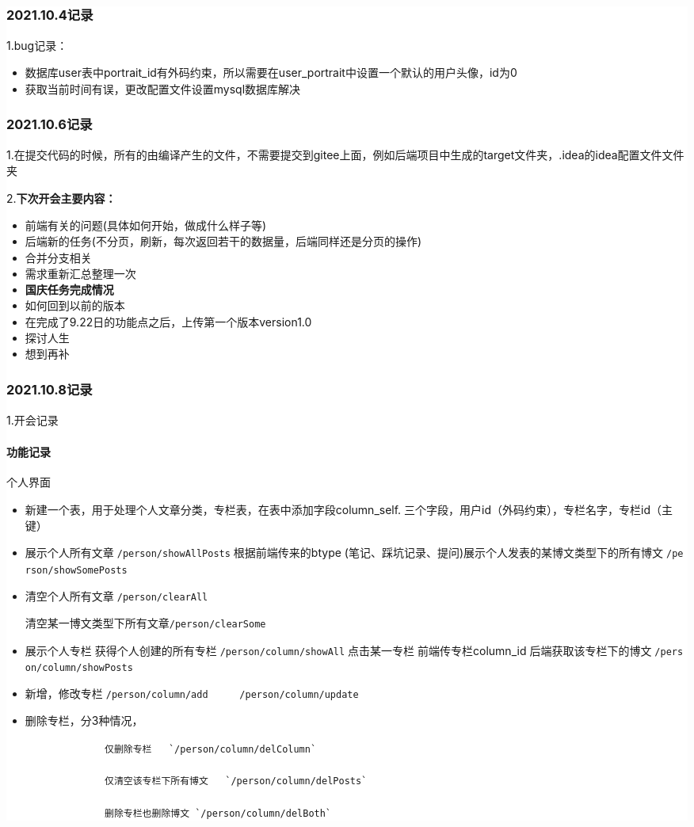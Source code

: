 

### 2021.10.4记录

1.bug记录：

- 数据库user表中portrait_id有外码约束，所以需要在user_portrait中设置一个默认的用户头像，id为0
- 获取当前时间有误，更改配置文件设置mysql数据库解决



### 2021.10.6记录

1.在提交代码的时候，所有的由编译产生的文件，不需要提交到gitee上面，例如后端项目中生成的target文件夹，.idea的idea配置文件文件夹

2.**下次开会主要内容：**

- 前端有关的问题(具体如何开始，做成什么样子等)
- 后端新的任务(不分页，刷新，每次返回若干的数据量，后端同样还是分页的操作)
- 合并分支相关
- 需求重新汇总整理一次
- **国庆任务完成情况**
- 如何回到以前的版本
- 在完成了9.22日的功能点之后，上传第一个版本version1.0
- 探讨人生
- 想到再补



### 2021.10.8记录

1.开会记录

#### 功能记录

个人界面

- 新建一个表，用于处理个人文章分类，专栏表，在表中添加字段column_self.
  三个字段，用户id（外码约束），专栏名字，专栏id（主键）


- 展示个人所有文章 `/person/showAllPosts`
  根据前端传来的btype (笔记、踩坑记录、提问)展示个人发表的某博文类型下的所有博文  `/person/showSomePosts`
  
- 清空个人所有文章  `/person/clearAll`
  
  清空某一博文类型下所有文章`/person/clearSome`
  
- 展示个人专栏   获得个人创建的所有专栏  `/person/column/showAll`
  点击某一专栏   前端传专栏column_id  后端获取该专栏下的博文  `/person/column/showPosts`      
  
- 新增，修改专栏     `/person/column/add     ` `/person/column/update`

-   删除专栏，分3种情况，

                      仅删除专栏   `/person/column/delColumn`
        
                      仅清空该专栏下所有博文   `/person/column/delPosts`
        
                      删除专栏也删除博文 `/person/column/delBoth`                                                                                                                                                                                                                                                                                                                                                                                                                                                                                                                                                                                                                                                                                                                                                                       
